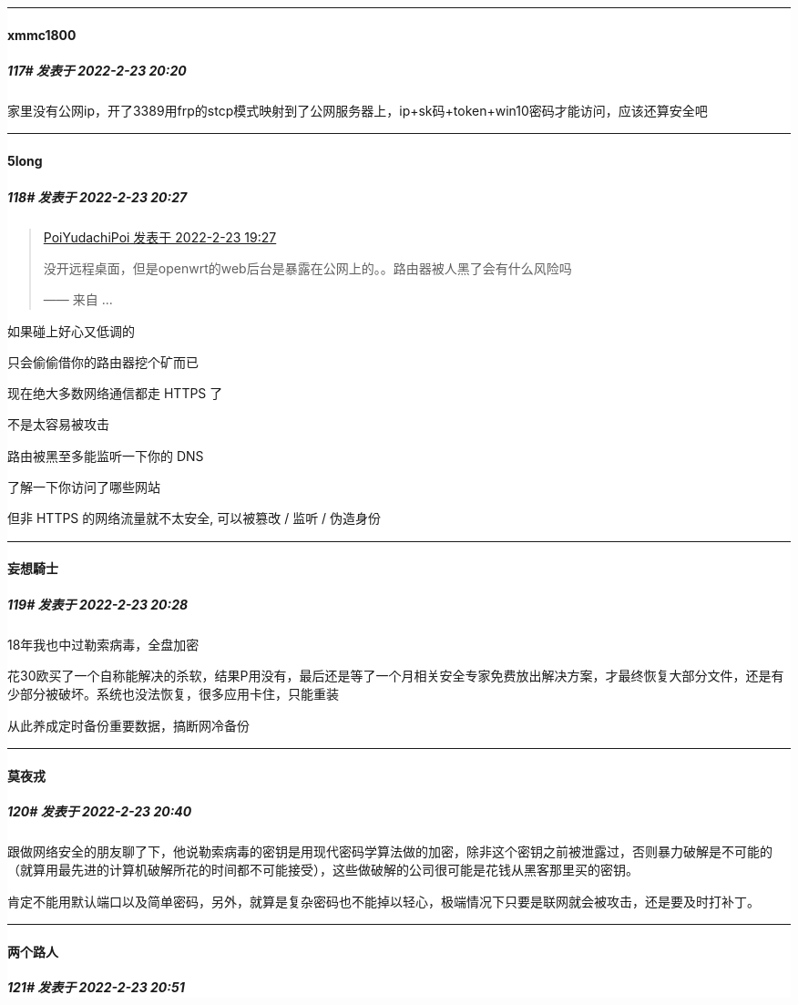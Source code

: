 *****

####  xmmc1800  
##### 117#       发表于 2022-2-23 20:20

家里没有公网ip，开了3389用frp的stcp模式映射到了公网服务器上，ip+sk码+token+win10密码才能访问，应该还算安全吧

*****

####  5long  
##### 118#       发表于 2022-2-23 20:27

<blockquote><a href="httphttps://bbs.saraba1st.com/2b/forum.php?mod=redirect&amp;goto=findpost&amp;pid=54807248&amp;ptid=2054141" target="_blank">PoiYudachiPoi 发表于 2022-2-23 19:27</a>

没开远程桌面，但是openwrt的web后台是暴露在公网上的。。路由器被人黑了会有什么风险吗

—— 来自 ...</blockquote>
如果碰上好心又低调的

只会偷偷借你的路由器挖个矿而已

现在绝大多数网络通信都走 HTTPS 了

不是太容易被攻击

路由被黑至多能监听一下你的 DNS

了解一下你访问了哪些网站

但非 HTTPS 的网络流量就不太安全, 可以被篡改 / 监听 / 伪造身份

*****

####  妄想騎士  
##### 119#       发表于 2022-2-23 20:28

18年我也中过勒索病毒，全盘加密

花30欧买了一个自称能解决的杀软，结果P用没有，最后还是等了一个月相关安全专家免费放出解决方案，才最终恢复大部分文件，还是有少部分被破坏。系统也没法恢复，很多应用卡住，只能重装

从此养成定时备份重要数据，搞断网冷备份

*****

####  莫夜戎  
##### 120#       发表于 2022-2-23 20:40

跟做网络安全的朋友聊了下，他说勒索病毒的密钥是用现代密码学算法做的加密，除非这个密钥之前被泄露过，否则暴力破解是不可能的（就算用最先进的计算机破解所花的时间都不可能接受），这些做破解的公司很可能是花钱从黑客那里买的密钥。

肯定不能用默认端口以及简单密码，另外，就算是复杂密码也不能掉以轻心，极端情况下只要是联网就会被攻击，还是要及时打补丁。



*****

####  两个路人  
##### 121#       发表于 2022-2-23 20:51
